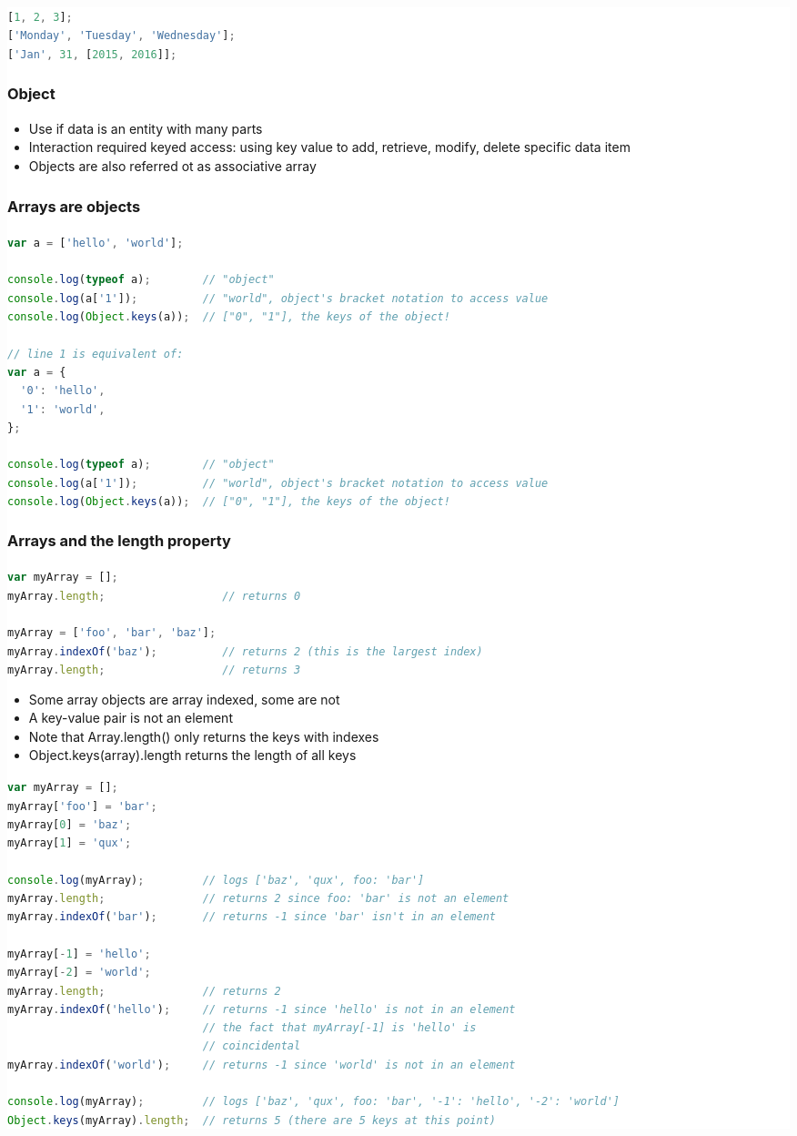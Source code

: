 ```javascript
[1, 2, 3];
['Monday', 'Tuesday', 'Wednesday'];
['Jan', 31, [2015, 2016]];
```

### Object
* Use if data is an entity with many parts
* Interaction required keyed access: using key value to add, retrieve, modify, delete specific data item
* Objects are also referred ot as associative array

### Arrays are objects
```javascript
var a = ['hello', 'world'];

console.log(typeof a);        // "object"
console.log(a['1']);          // "world", object's bracket notation to access value
console.log(Object.keys(a));  // ["0", "1"], the keys of the object!

// line 1 is equivalent of:
var a = {
  '0': 'hello',
  '1': 'world',
};

console.log(typeof a);        // "object"
console.log(a['1']);          // "world", object's bracket notation to access value
console.log(Object.keys(a));  // ["0", "1"], the keys of the object!
```

### Arrays and the length property
```javascript
var myArray = [];
myArray.length;                  // returns 0

myArray = ['foo', 'bar', 'baz'];
myArray.indexOf('baz');          // returns 2 (this is the largest index)
myArray.length;                  // returns 3
```
* Some array objects are array indexed, some are not
* A key-value pair is not an element
* Note that Array.length() only returns the keys with indexes
* Object.keys(array).length returns the length of all keys

```javascript
var myArray = [];
myArray['foo'] = 'bar';
myArray[0] = 'baz';
myArray[1] = 'qux';

console.log(myArray);         // logs ['baz', 'qux', foo: 'bar']
myArray.length;               // returns 2 since foo: 'bar' is not an element
myArray.indexOf('bar');       // returns -1 since 'bar' isn't in an element

myArray[-1] = 'hello';
myArray[-2] = 'world';
myArray.length;               // returns 2
myArray.indexOf('hello');     // returns -1 since 'hello' is not in an element
                              // the fact that myArray[-1] is 'hello' is
                              // coincidental
myArray.indexOf('world');     // returns -1 since 'world' is not in an element

console.log(myArray);         // logs ['baz', 'qux', foo: 'bar', '-1': 'hello', '-2': 'world']
Object.keys(myArray).length;  // returns 5 (there are 5 keys at this point)
```
